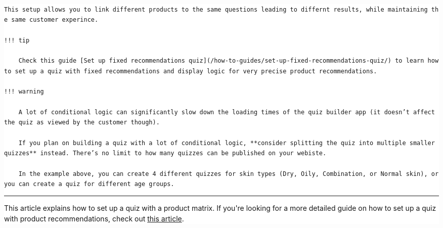     This setup allows you to link different products to the same questions leading to differnt results, while maintaining the same customer experince.

    !!! tip

        Check this guide [Set up fixed recommendations quiz](/how-to-guides/set-up-fixed-recommendations-quiz/) to learn how to set up a quiz with fixed recommendations and display logic for very precise product recommendations.

    !!! warning

        A lot of conditional logic can significantly slow down the loading times of the quiz builder app (it doesn’t affect the quiz as viewed by the customer though). 
        
        If you plan on building a quiz with a lot of conditional logic, **consider splitting the quiz into multiple smaller quizzes** instead. There’s no limit to how many quizzes can be published on your webiste. 
        
        In the example above, you can create 4 different quizzes for skin types (Dry, Oily, Combination, or Normal skin), or you can create a quiz for different age groups.



---
This article explains how to set up a quiz with a product matrix. If you're looking for a more detailed guide on how to set up a quiz with product recommendations, check out [this article](/how-to-guides/set-up-recommendations/).
